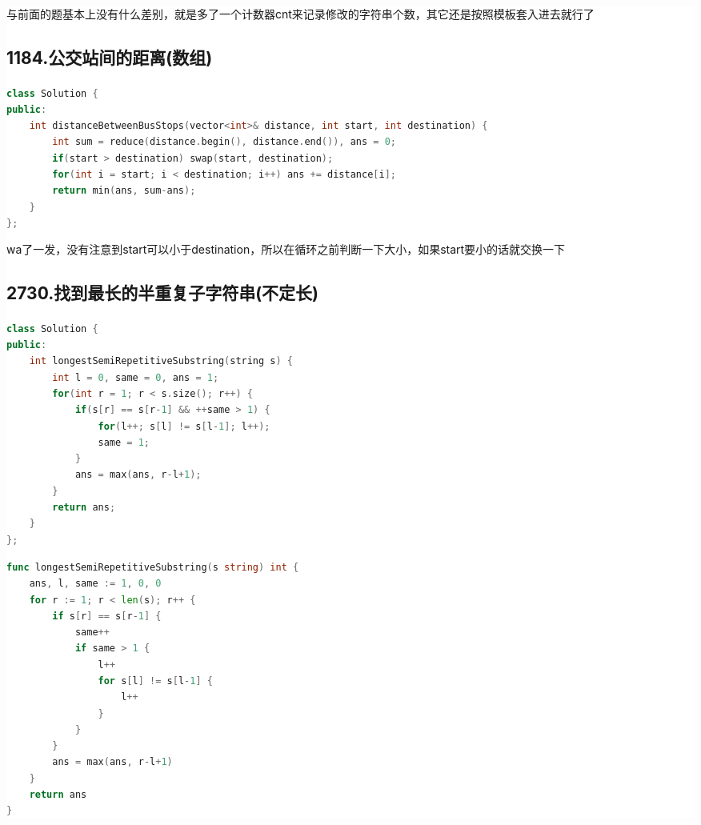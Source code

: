 与前面的题基本上没有什么差别，就是多了一个计数器cnt来记录修改的字符串个数，其它还是按照模板套入进去就行了



##  1184.公交站间的距离(数组)

```cpp
class Solution {
public:
    int distanceBetweenBusStops(vector<int>& distance, int start, int destination) {
        int sum = reduce(distance.begin(), distance.end()), ans = 0;
        if(start > destination) swap(start, destination);
        for(int i = start; i < destination; i++) ans += distance[i];
        return min(ans, sum-ans);
    }
};
```

wa了一发，没有注意到start可以小于destination，所以在循环之前判断一下大小，如果start要小的话就交换一下



##  2730.找到最长的半重复子字符串(不定长)

```cpp
class Solution {
public:
    int longestSemiRepetitiveSubstring(string s) {
        int l = 0, same = 0, ans = 1;
        for(int r = 1; r < s.size(); r++) {
            if(s[r] == s[r-1] && ++same > 1) {
                for(l++; s[l] != s[l-1]; l++);
                same = 1;
            }
            ans = max(ans, r-l+1);
        }
        return ans;
    }
};
```



```go
func longestSemiRepetitiveSubstring(s string) int {
    ans, l, same := 1, 0, 0
    for r := 1; r < len(s); r++ {
        if s[r] == s[r-1] {
            same++
            if same > 1 {
                l++
                for s[l] != s[l-1] {
                    l++
                }
            }
        }
        ans = max(ans, r-l+1)
    }
    return ans
}
```

